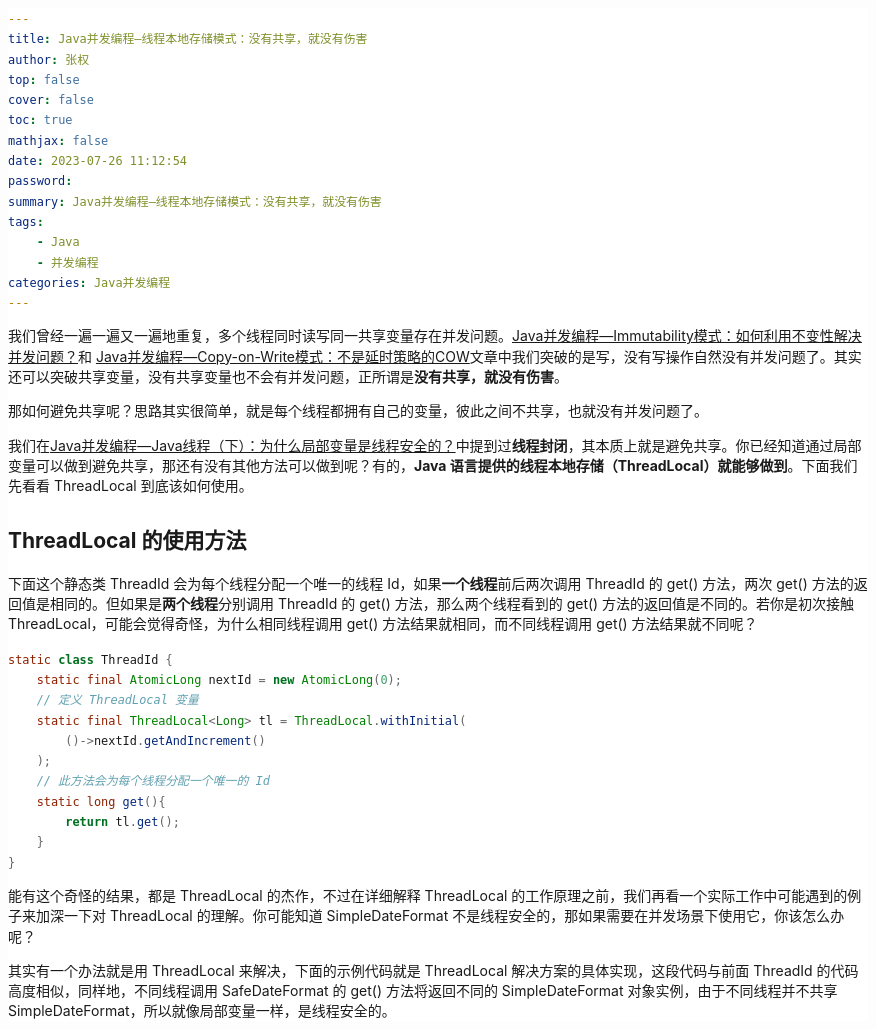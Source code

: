 ```yaml
---
title: Java并发编程—线程本地存储模式：没有共享，就没有伤害
author: 张权
top: false
cover: false
toc: true
mathjax: false
date: 2023-07-26 11:12:54
password:
summary: Java并发编程—线程本地存储模式：没有共享，就没有伤害
tags:
	- Java
	- 并发编程
categories: Java并发编程
---
```

我们曾经一遍一遍又一遍地重复，多个线程同时读写同一共享变量存在并发问题。[Java并发编程—Immutability模式：如何利用不变性解决并发问题？](https://zhangquan.me/2023/07/18/java-bing-fa-bian-cheng-immutability-mo-shi-ru-he-li-yong-bu-bian-xing-jie-jue-bing-fa-wen-ti/)和 [Java并发编程—Copy-on-Write模式：不是延时策略的COW](https://zhangquan.me/2023/07/24/java-bing-fa-bian-cheng-copy-on-write-mo-shi-bu-shi-yan-shi-ce-lue-de-cow/)文章中我们突破的是写，没有写操作自然没有并发问题了。其实还可以突破共享变量，没有共享变量也不会有并发问题，正所谓是**没有共享，就没有伤害**。

那如何避免共享呢？思路其实很简单，就是每个线程都拥有自己的变量，彼此之间不共享，也就没有并发问题了。

我们在[Java并发编程—Java线程（下）：为什么局部变量是线程安全的？](https://zhangquan.me/2023/06/16/java-bing-fa-bian-cheng-java-xian-cheng-xia-wei-shi-me-ju-bu-bian-liang-shi-xian-cheng-an-quan-de/)中提到过**线程封闭**，其本质上就是避免共享。你已经知道通过局部变量可以做到避免共享，那还有没有其他方法可以做到呢？有的，**Java 语言提供的线程本地存储（ThreadLocal）就能够做到**。下面我们先看看 ThreadLocal 到底该如何使用。

## ThreadLocal 的使用方法

下面这个静态类 ThreadId 会为每个线程分配一个唯一的线程 Id，如果**一个线程**前后两次调用 ThreadId 的 get() 方法，两次 get() 方法的返回值是相同的。但如果是**两个线程**分别调用 ThreadId 的 get() 方法，那么两个线程看到的 get() 方法的返回值是不同的。若你是初次接触 ThreadLocal，可能会觉得奇怪，为什么相同线程调用 get() 方法结果就相同，而不同线程调用 get() 方法结果就不同呢？

```java
static class ThreadId {
    static final AtomicLong nextId = new AtomicLong(0);
    // 定义 ThreadLocal 变量
    static final ThreadLocal<Long> tl = ThreadLocal.withInitial(
      	()->nextId.getAndIncrement()
    );
    // 此方法会为每个线程分配一个唯一的 Id
    static long get(){
        return tl.get();
    }
}
```

能有这个奇怪的结果，都是 ThreadLocal 的杰作，不过在详细解释 ThreadLocal 的工作原理之前，我们再看一个实际工作中可能遇到的例子来加深一下对 ThreadLocal 的理解。你可能知道 SimpleDateFormat 不是线程安全的，那如果需要在并发场景下使用它，你该怎么办呢？

其实有一个办法就是用 ThreadLocal 来解决，下面的示例代码就是 ThreadLocal 解决方案的具体实现，这段代码与前面 ThreadId 的代码高度相似，同样地，不同线程调用 SafeDateFormat 的 get() 方法将返回不同的 SimpleDateFormat 对象实例，由于不同线程并不共享 SimpleDateFormat，所以就像局部变量一样，是线程安全的。
